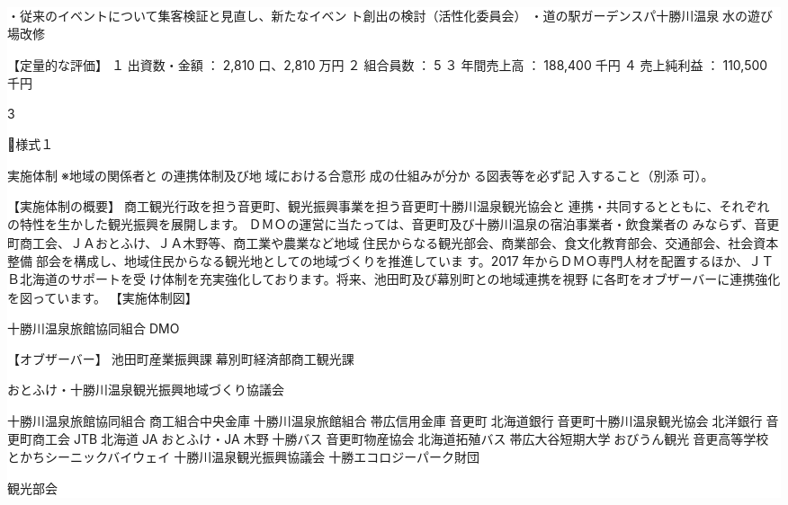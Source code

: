 ・従来のイベントについて集客検証と見直し、新たなイベン
ト創出の検討（活性化委員会）
・道の駅ガーデンスパ十勝川温泉  水の遊び場改修

【定量的な評価】
１  出資数・金額  ：  2,810 口、2,810 万円
２  組合員数      ：  5
３  年間売上高    ：  188,400 千円
４  売上純利益    ：  110,500 千円

3

様式１

実施体制
※地域の関係者と
の連携体制及び地
域における合意形
成の仕組みが分か
る図表等を必ず記
入すること（別添
可）。

【実施体制の概要】
商工観光行政を担う音更町、観光振興事業を担う音更町十勝川温泉観光協会と
連携・共同するとともに、それぞれの特性を生かした観光振興を展開します。
ＤＭＯの運営に当たっては、音更町及び十勝川温泉の宿泊事業者・飲食業者の
みならず、音更町商工会、ＪＡおとふけ、ＪＡ木野等、商工業や農業など地域
住民からなる観光部会、商業部会、食文化教育部会、交通部会、社会資本整備
部会を構成し、地域住民からなる観光地としての地域づくりを推進していま
す。2017 年からＤＭＯ専門人材を配置するほか、ＪＴＢ北海道のサポートを受
け体制を充実強化しております。将来、池田町及び幕別町との地域連携を視野
に各町をオブザーバーに連携強化を図っています。
【実施体制図】

十勝川温泉旅館協同組合 DMO

【オブザーバー】
池田町産業振興課
幕別町経済部商工観光課

おとふけ・十勝川温泉観光振興地域づくり協議会

十勝川温泉旅館協同組合    商工組合中央金庫
十勝川温泉旅館組合        帯広信用金庫
音更町                    北海道銀行
音更町十勝川温泉観光協会  北洋銀行
音更町商工会              JTB 北海道
JA おとふけ・JA 木野       十勝バス
音更町物産協会            北海道拓殖バス
帯広大谷短期大学          おびうん観光
音更高等学校              とかちシーニックバイウェイ
十勝川温泉観光振興協議会  十勝エコロジーパーク財団

観光部会
